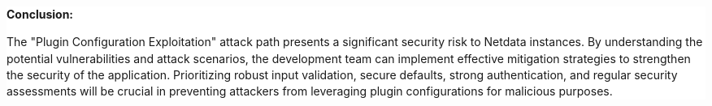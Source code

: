 **Conclusion:**

The "Plugin Configuration Exploitation" attack path presents a significant security risk to Netdata instances. By understanding the potential vulnerabilities and attack scenarios, the development team can implement effective mitigation strategies to strengthen the security of the application. Prioritizing robust input validation, secure defaults, strong authentication, and regular security assessments will be crucial in preventing attackers from leveraging plugin configurations for malicious purposes.